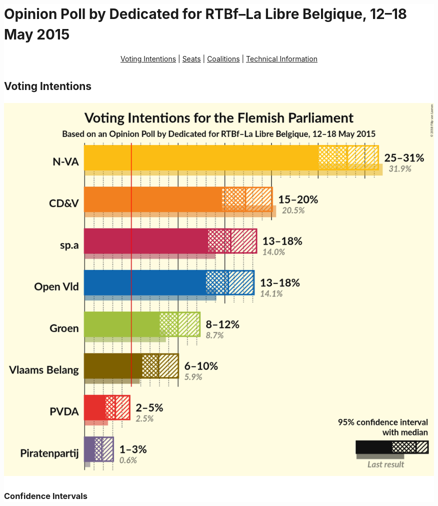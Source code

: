 # Opinion Poll by Dedicated for RTBf–La Libre Belgique, 12–18 May 2015

<p align="center"><a href="#voting-intentions">Voting Intentions</a> | <a href="#seats">Seats</a> | <a href="#coalitions">Coalitions</a> | <a href="#technical-information">Technical Information</a></p>

## Voting Intentions

![Graph with voting intentions not yet produced](2015-05-18-Dedicated.png "Voting Intentions")

### Confidence Intervals
